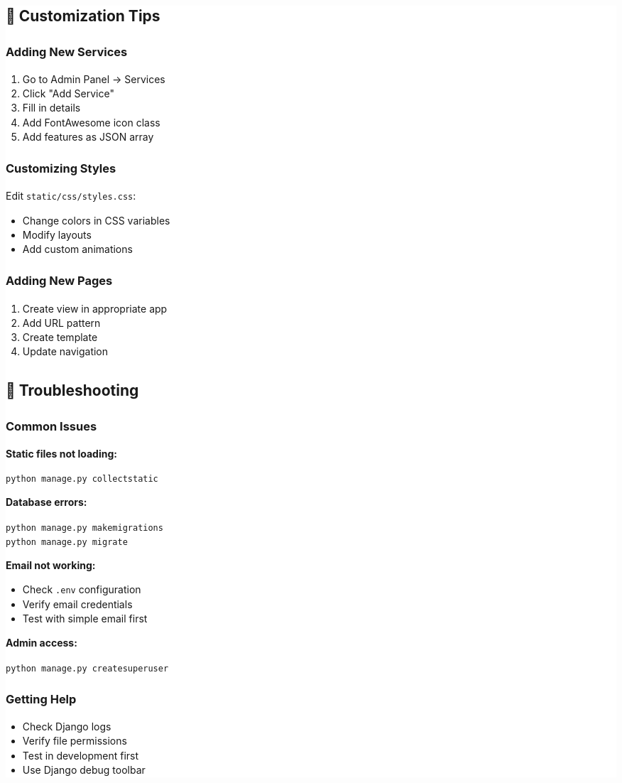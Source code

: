 ## 🎨 Customization Tips

### Adding New Services
1. Go to Admin Panel → Services
2. Click "Add Service"
3. Fill in details
4. Add FontAwesome icon class
5. Add features as JSON array

### Customizing Styles
Edit `static/css/styles.css`:
- Change colors in CSS variables
- Modify layouts
- Add custom animations

### Adding New Pages
1. Create view in appropriate app
2. Add URL pattern
3. Create template
4. Update navigation

## 🐛 Troubleshooting

### Common Issues

**Static files not loading:**
```bash
python manage.py collectstatic
```

**Database errors:**
```bash
python manage.py makemigrations
python manage.py migrate
```

**Email not working:**
- Check `.env` configuration
- Verify email credentials
- Test with simple email first

**Admin access:**
```bash
python manage.py createsuperuser
```

### Getting Help
- Check Django logs
- Verify file permissions
- Test in development first
- Use Django debug toolbar
